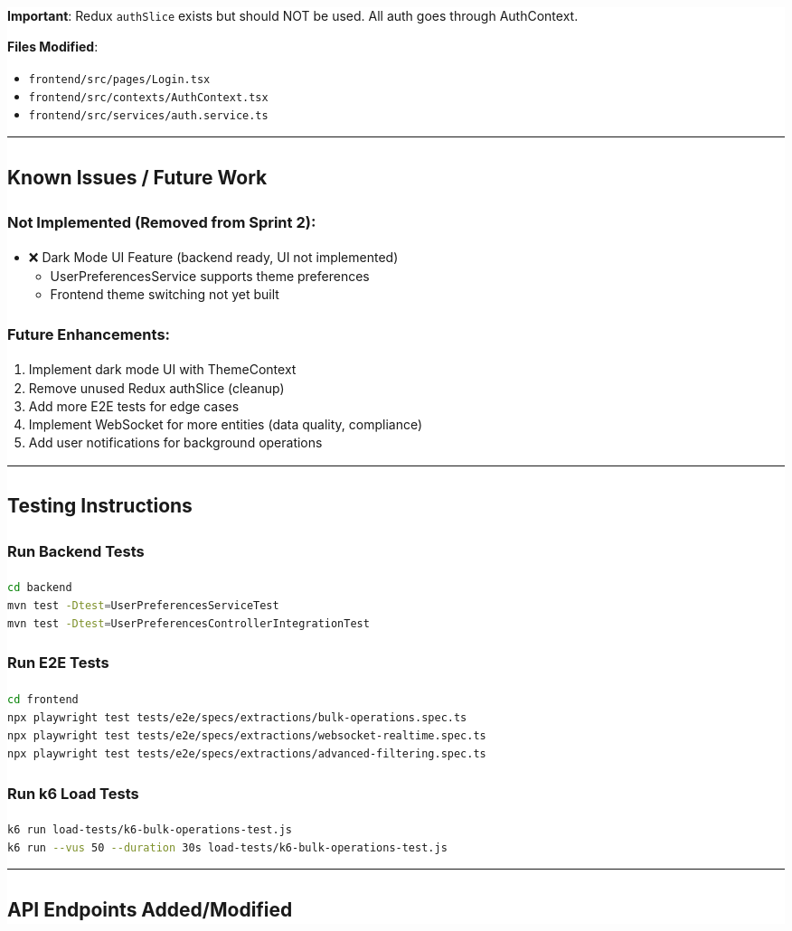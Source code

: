 **Important**: Redux `authSlice` exists but should NOT be used. All auth goes through AuthContext.

**Files Modified**:
- `frontend/src/pages/Login.tsx`
- `frontend/src/contexts/AuthContext.tsx`
- `frontend/src/services/auth.service.ts`

---

## Known Issues / Future Work

### Not Implemented (Removed from Sprint 2):
- ❌ Dark Mode UI Feature (backend ready, UI not implemented)
  - UserPreferencesService supports theme preferences
  - Frontend theme switching not yet built

### Future Enhancements:
1. Implement dark mode UI with ThemeContext
2. Remove unused Redux authSlice (cleanup)
3. Add more E2E tests for edge cases
4. Implement WebSocket for more entities (data quality, compliance)
5. Add user notifications for background operations

---

## Testing Instructions

### Run Backend Tests
```bash
cd backend
mvn test -Dtest=UserPreferencesServiceTest
mvn test -Dtest=UserPreferencesControllerIntegrationTest
```

### Run E2E Tests
```bash
cd frontend
npx playwright test tests/e2e/specs/extractions/bulk-operations.spec.ts
npx playwright test tests/e2e/specs/extractions/websocket-realtime.spec.ts
npx playwright test tests/e2e/specs/extractions/advanced-filtering.spec.ts
```

### Run k6 Load Tests
```bash
k6 run load-tests/k6-bulk-operations-test.js
k6 run --vus 50 --duration 30s load-tests/k6-bulk-operations-test.js
```

---

## API Endpoints Added/Modified
